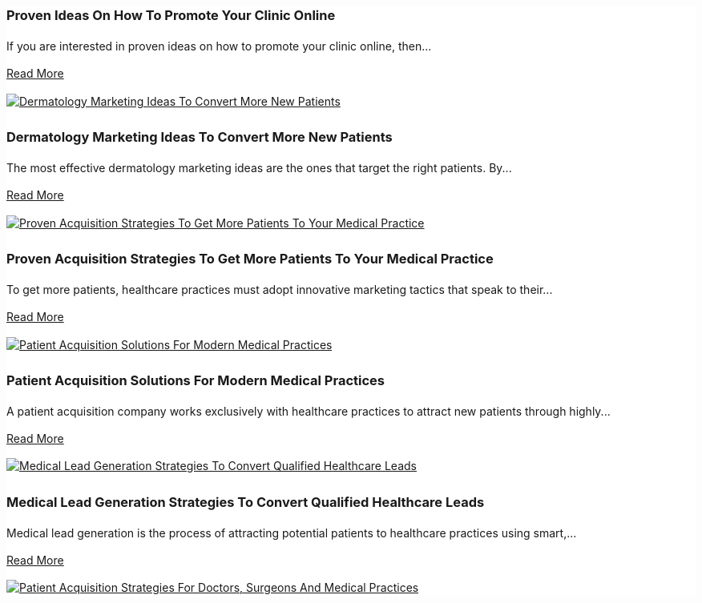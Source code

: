 ### Proven Ideas On How To Promote Your Clinic Online

If you are interested in proven ideas on how to promote your clinic online, then...

[Read More](https://www.inboundmedic.com/blog/how-to-promote-your-clinic-online/)

[![Dermatology Marketing Ideas To Convert More New Patients](https://www.inboundmedic.com/wp-content/uploads/2025/02/dermatology-marketing-ideas.jpg)](https://www.inboundmedic.com/blog/dermatology-marketing-ideas/)

### Dermatology Marketing Ideas To Convert More New Patients

The most effective dermatology marketing ideas are the ones that target the right patients. By...

[Read More](https://www.inboundmedic.com/blog/dermatology-marketing-ideas/)

[![Proven Acquisition Strategies To Get More Patients To Your Medical Practice](https://www.inboundmedic.com/wp-content/uploads/2025/02/get-more-patients.jpg)](https://www.inboundmedic.com/blog/get-more-patients/)

### Proven Acquisition Strategies To Get More Patients To Your Medical Practice

To get more patients, healthcare practices must adopt innovative marketing tactics that speak to their...

[Read More](https://www.inboundmedic.com/blog/get-more-patients/)

[![Patient Acquisition Solutions For Modern Medical Practices](https://www.inboundmedic.com/wp-content/uploads/2025/02/patient-acquisition-company.jpg)](https://www.inboundmedic.com/blog/patient-acquisition-company/)

### Patient Acquisition Solutions For Modern Medical Practices

A patient acquisition company works exclusively with healthcare practices to attract new patients through highly...

[Read More](https://www.inboundmedic.com/blog/patient-acquisition-company/)

[![Medical Lead Generation Strategies To Convert Qualified Healthcare Leads](https://www.inboundmedic.com/wp-content/uploads/2025/02/medical-lead-generation.jpg)](https://www.inboundmedic.com/blog/medical-lead-generation/)

### Medical Lead Generation Strategies To Convert Qualified Healthcare Leads

Medical lead generation is the process of attracting potential patients to healthcare practices using smart,...

[Read More](https://www.inboundmedic.com/blog/medical-lead-generation/)

[![Patient Acquisition Strategies For Doctors, Surgeons And Medical Practices](https://www.inboundmedic.com/wp-content/uploads/2025/02/patient-acquisition-strategy.jpg)](https://www.inboundmedic.com/blog/patient-acquisition-strategy/)

